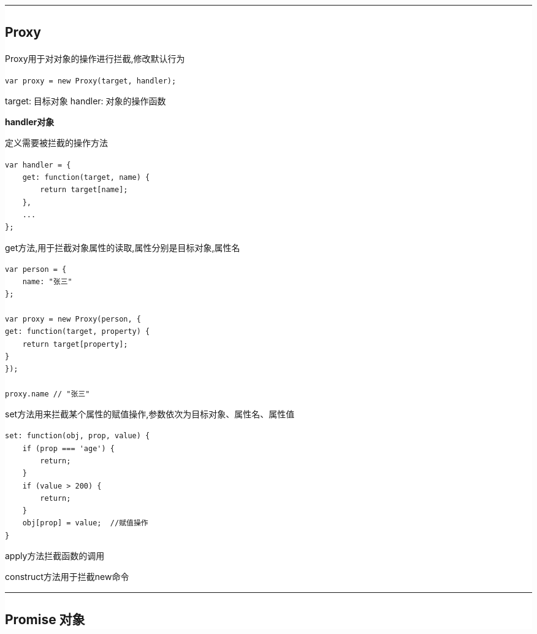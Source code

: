 --------

## Proxy

Proxy用于对对象的操作进行拦截,修改默认行为

    var proxy = new Proxy(target, handler);

target:     目标对象
handler:    对象的操作函数

__handler对象__

定义需要被拦截的操作方法

    var handler = {
        get: function(target, name) {
            return target[name];
        },
        ...
    };


get方法,用于拦截对象属性的读取,属性分别是目标对象,属性名

    var person = {
        name: "张三"
    };

    var proxy = new Proxy(person, {
    get: function(target, property) {
        return target[property];
    }
    });

    proxy.name // "张三"

set方法用来拦截某个属性的赋值操作,参数依次为目标对象、属性名、属性值

    set: function(obj, prop, value) {
        if (prop === 'age') {
            return;
        }
        if (value > 200) {
            return;
        }
        obj[prop] = value;  //赋值操作
    }

apply方法拦截函数的调用

construct方法用于拦截new命令

--------

## Promise 对象
